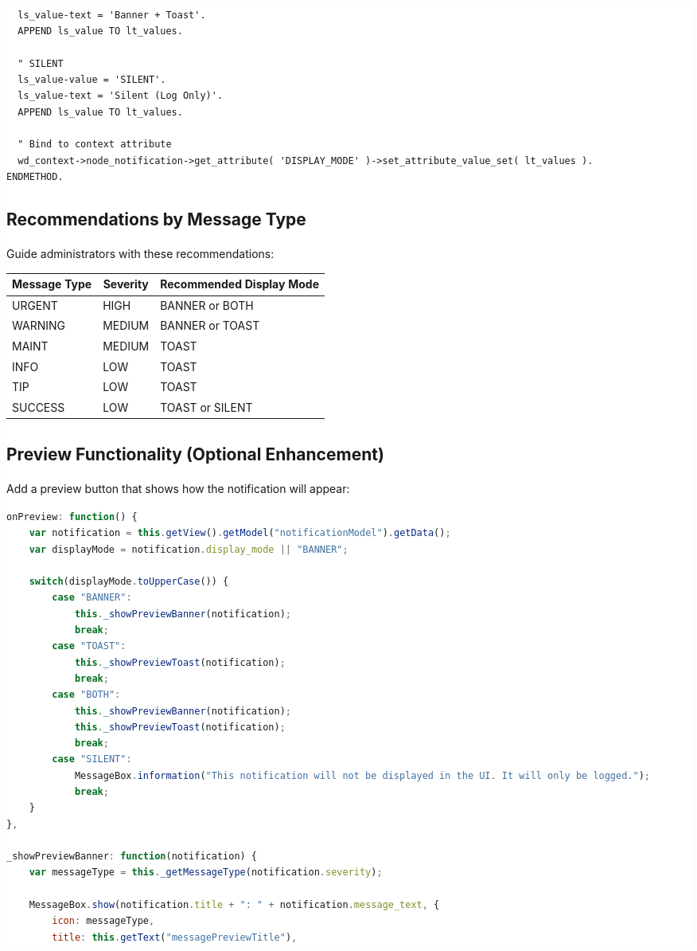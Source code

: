 ```abap
  ls_value-text = 'Banner + Toast'.
  APPEND ls_value TO lt_values.

  " SILENT
  ls_value-value = 'SILENT'.
  ls_value-text = 'Silent (Log Only)'.
  APPEND ls_value TO lt_values.

  " Bind to context attribute
  wd_context->node_notification->get_attribute( 'DISPLAY_MODE' )->set_attribute_value_set( lt_values ).
ENDMETHOD.
```

## Recommendations by Message Type

Guide administrators with these recommendations:

| Message Type | Severity | Recommended Display Mode |
|--------------|----------|--------------------------|
| URGENT | HIGH | BANNER or BOTH |
| WARNING | MEDIUM | BANNER or TOAST |
| MAINT | MEDIUM | TOAST |
| INFO | LOW | TOAST |
| TIP | LOW | TOAST |
| SUCCESS | LOW | TOAST or SILENT |

## Preview Functionality (Optional Enhancement)

Add a preview button that shows how the notification will appear:

```javascript
onPreview: function() {
    var notification = this.getView().getModel("notificationModel").getData();
    var displayMode = notification.display_mode || "BANNER";

    switch(displayMode.toUpperCase()) {
        case "BANNER":
            this._showPreviewBanner(notification);
            break;
        case "TOAST":
            this._showPreviewToast(notification);
            break;
        case "BOTH":
            this._showPreviewBanner(notification);
            this._showPreviewToast(notification);
            break;
        case "SILENT":
            MessageBox.information("This notification will not be displayed in the UI. It will only be logged.");
            break;
    }
},

_showPreviewBanner: function(notification) {
    var messageType = this._getMessageType(notification.severity);

    MessageBox.show(notification.title + ": " + notification.message_text, {
        icon: messageType,
        title: this.getText("messagePreviewTitle"),
```